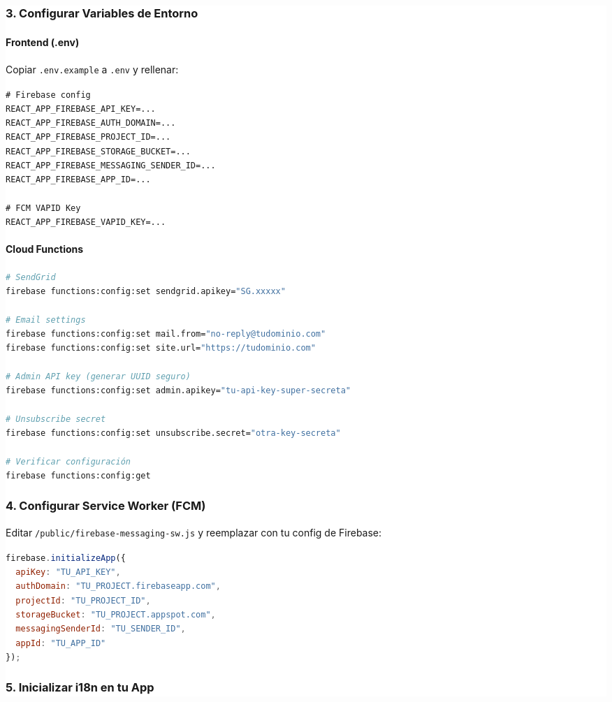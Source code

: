 ### 3. Configurar Variables de Entorno

#### Frontend (.env)
Copiar `.env.example` a `.env` y rellenar:

```env
# Firebase config
REACT_APP_FIREBASE_API_KEY=...
REACT_APP_FIREBASE_AUTH_DOMAIN=...
REACT_APP_FIREBASE_PROJECT_ID=...
REACT_APP_FIREBASE_STORAGE_BUCKET=...
REACT_APP_FIREBASE_MESSAGING_SENDER_ID=...
REACT_APP_FIREBASE_APP_ID=...

# FCM VAPID Key
REACT_APP_FIREBASE_VAPID_KEY=...
```

#### Cloud Functions
```bash
# SendGrid
firebase functions:config:set sendgrid.apikey="SG.xxxxx"

# Email settings
firebase functions:config:set mail.from="no-reply@tudominio.com"
firebase functions:config:set site.url="https://tudominio.com"

# Admin API key (generar UUID seguro)
firebase functions:config:set admin.apikey="tu-api-key-super-secreta"

# Unsubscribe secret
firebase functions:config:set unsubscribe.secret="otra-key-secreta"

# Verificar configuración
firebase functions:config:get
```

### 4. Configurar Service Worker (FCM)

Editar `/public/firebase-messaging-sw.js` y reemplazar con tu config de Firebase:

```javascript
firebase.initializeApp({
  apiKey: "TU_API_KEY",
  authDomain: "TU_PROJECT.firebaseapp.com",
  projectId: "TU_PROJECT_ID",
  storageBucket: "TU_PROJECT.appspot.com",
  messagingSenderId: "TU_SENDER_ID",
  appId: "TU_APP_ID"
});
```

### 5. Inicializar i18n en tu App
